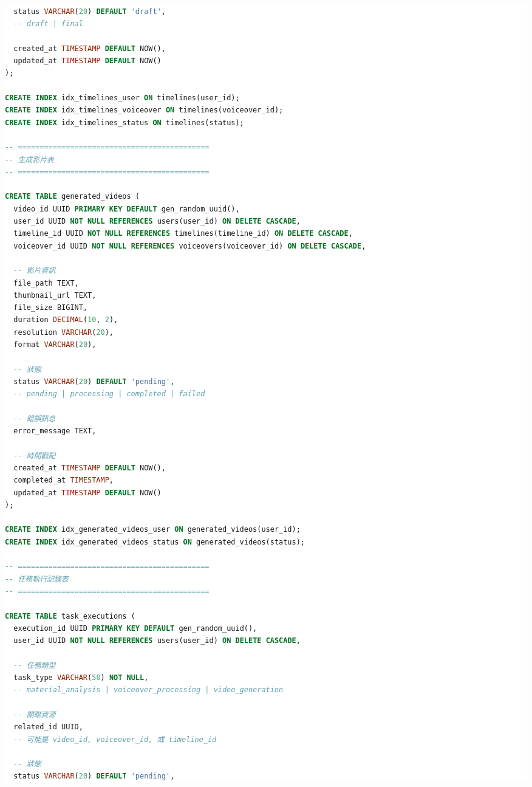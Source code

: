 ```sql
  status VARCHAR(20) DEFAULT 'draft',
  -- draft | final

  created_at TIMESTAMP DEFAULT NOW(),
  updated_at TIMESTAMP DEFAULT NOW()
);

CREATE INDEX idx_timelines_user ON timelines(user_id);
CREATE INDEX idx_timelines_voiceover ON timelines(voiceover_id);
CREATE INDEX idx_timelines_status ON timelines(status);

-- ============================================
-- 生成影片表
-- ============================================

CREATE TABLE generated_videos (
  video_id UUID PRIMARY KEY DEFAULT gen_random_uuid(),
  user_id UUID NOT NULL REFERENCES users(user_id) ON DELETE CASCADE,
  timeline_id UUID NOT NULL REFERENCES timelines(timeline_id) ON DELETE CASCADE,
  voiceover_id UUID NOT NULL REFERENCES voiceovers(voiceover_id) ON DELETE CASCADE,

  -- 影片資訊
  file_path TEXT,
  thumbnail_url TEXT,
  file_size BIGINT,
  duration DECIMAL(10, 2),
  resolution VARCHAR(20),
  format VARCHAR(20),

  -- 狀態
  status VARCHAR(20) DEFAULT 'pending',
  -- pending | processing | completed | failed

  -- 錯誤訊息
  error_message TEXT,

  -- 時間戳記
  created_at TIMESTAMP DEFAULT NOW(),
  completed_at TIMESTAMP,
  updated_at TIMESTAMP DEFAULT NOW()
);

CREATE INDEX idx_generated_videos_user ON generated_videos(user_id);
CREATE INDEX idx_generated_videos_status ON generated_videos(status);

-- ============================================
-- 任務執行記錄表
-- ============================================

CREATE TABLE task_executions (
  execution_id UUID PRIMARY KEY DEFAULT gen_random_uuid(),
  user_id UUID NOT NULL REFERENCES users(user_id) ON DELETE CASCADE,

  -- 任務類型
  task_type VARCHAR(50) NOT NULL,
  -- material_analysis | voiceover_processing | video_generation

  -- 關聯資源
  related_id UUID,
  -- 可能是 video_id, voiceover_id, 或 timeline_id

  -- 狀態
  status VARCHAR(20) DEFAULT 'pending',
```